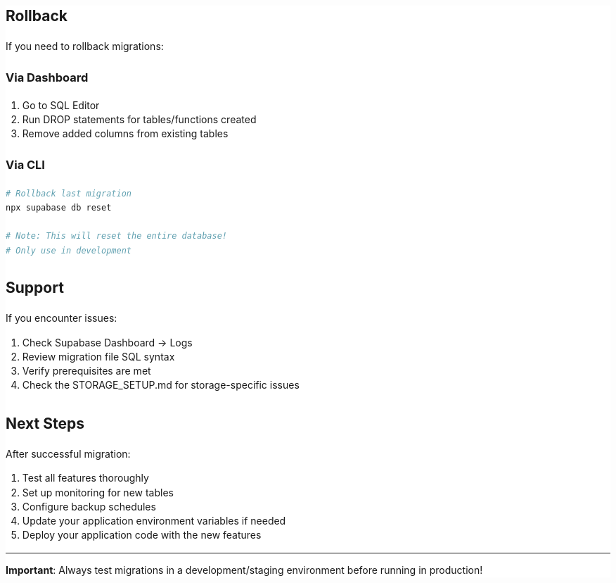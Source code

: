 ## Rollback

If you need to rollback migrations:

### Via Dashboard
1. Go to SQL Editor
2. Run DROP statements for tables/functions created
3. Remove added columns from existing tables

### Via CLI
```bash
# Rollback last migration
npx supabase db reset

# Note: This will reset the entire database!
# Only use in development
```

## Support

If you encounter issues:
1. Check Supabase Dashboard → Logs
2. Review migration file SQL syntax
3. Verify prerequisites are met
4. Check the STORAGE_SETUP.md for storage-specific issues

## Next Steps

After successful migration:
1. Test all features thoroughly
2. Set up monitoring for new tables
3. Configure backup schedules
4. Update your application environment variables if needed
5. Deploy your application code with the new features

---

**Important**: Always test migrations in a development/staging environment before running in production!
